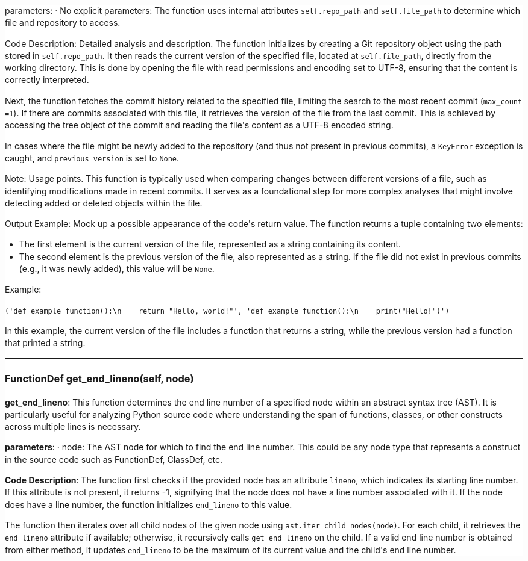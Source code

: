 parameters:
· No explicit parameters: The function uses internal attributes `self.repo_path` and `self.file_path` to determine which file and repository to access.

Code Description: Detailed analysis and description.
The function initializes by creating a Git repository object using the path stored in `self.repo_path`. It then reads the current version of the specified file, located at `self.file_path`, directly from the working directory. This is done by opening the file with read permissions and encoding set to UTF-8, ensuring that the content is correctly interpreted.

Next, the function fetches the commit history related to the specified file, limiting the search to the most recent commit (`max_count=1`). If there are commits associated with this file, it retrieves the version of the file from the last commit. This is achieved by accessing the tree object of the commit and reading the file's content as a UTF-8 encoded string.

In cases where the file might be newly added to the repository (and thus not present in previous commits), a `KeyError` exception is caught, and `previous_version` is set to `None`.

Note: Usage points.
This function is typically used when comparing changes between different versions of a file, such as identifying modifications made in recent commits. It serves as a foundational step for more complex analyses that might involve detecting added or deleted objects within the file.

Output Example: Mock up a possible appearance of the code's return value.
The function returns a tuple containing two elements:
- The first element is the current version of the file, represented as a string containing its content.
- The second element is the previous version of the file, also represented as a string. If the file did not exist in previous commits (e.g., it was newly added), this value will be `None`.

Example:
```
('def example_function():\n    return "Hello, world!"', 'def example_function():\n    print("Hello!")')
``` 
In this example, the current version of the file includes a function that returns a string, while the previous version had a function that printed a string.
***
### FunctionDef get_end_lineno(self, node)
**get_end_lineno**: This function determines the end line number of a specified node within an abstract syntax tree (AST). It is particularly useful for analyzing Python source code where understanding the span of functions, classes, or other constructs across multiple lines is necessary.

**parameters**:
· node: The AST node for which to find the end line number. This could be any node type that represents a construct in the source code such as FunctionDef, ClassDef, etc.

**Code Description**: The function first checks if the provided node has an attribute `lineno`, which indicates its starting line number. If this attribute is not present, it returns -1, signifying that the node does not have a line number associated with it. If the node does have a line number, the function initializes `end_lineno` to this value.

The function then iterates over all child nodes of the given node using `ast.iter_child_nodes(node)`. For each child, it retrieves the `end_lineno` attribute if available; otherwise, it recursively calls `get_end_lineno` on the child. If a valid end line number is obtained from either method, it updates `end_lineno` to be the maximum of its current value and the child's end line number.
